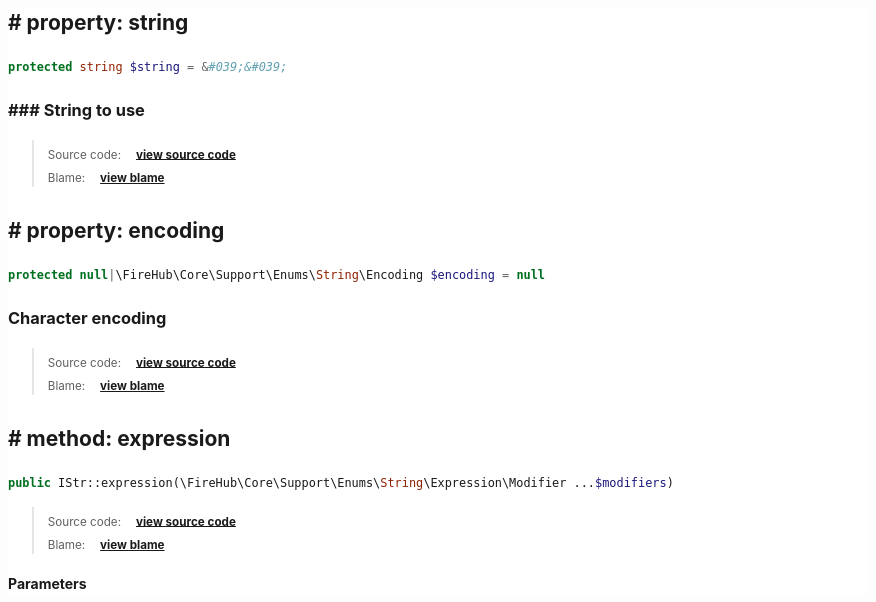 <h2><a name="$string"># property: string</a></h2>

```php
protected string $string = &#039;&#039;
```









### ### String to use



><sub>Source code:  **[view source code](https://github.com/The-FireHub-Project/Core/blob/develop-pre-alpha-m1/src/support/strings/firehub.Str.php#L55)**</sub><br/>
        <sub>Blame:  **[view blame](https://github.com/The-FireHub-Project/Core/blame/develop-pre-alpha-m1/src/support/strings/firehub.Str.php#L55)**</sub>
<h2><a name="$encoding"># property: encoding</a></h2>

```php
protected null|\FireHub\Core\Support\Enums\String\Encoding $encoding = null
```









### Character encoding



><sub>Source code:  **[view source code](https://github.com/The-FireHub-Project/Core/blob/develop-pre-alpha-m1/src/support/strings/firehub.Str.php#L63)**</sub><br/>
        <sub>Blame:  **[view blame](https://github.com/The-FireHub-Project/Core/blame/develop-pre-alpha-m1/src/support/strings/firehub.Str.php#L63)**</sub>
<h2><a name="expression()"># method: expression</a></h2>

```php
public IStr::expression(\FireHub\Core\Support\Enums\String\Expression\Modifier ...$modifiers)
```















><sub>Source code:  **[view source code](https://github.com/The-FireHub-Project/Core/blob/develop-pre-alpha-m1/src/support/firehub.IStr.php#L46)**</sub><br/>
        <sub>Blame:  **[view blame](https://github.com/The-FireHub-Project/Core/blame/develop-pre-alpha-m1/src/support/firehub.IStr.php#L46)**</sub>
#### Parameters

